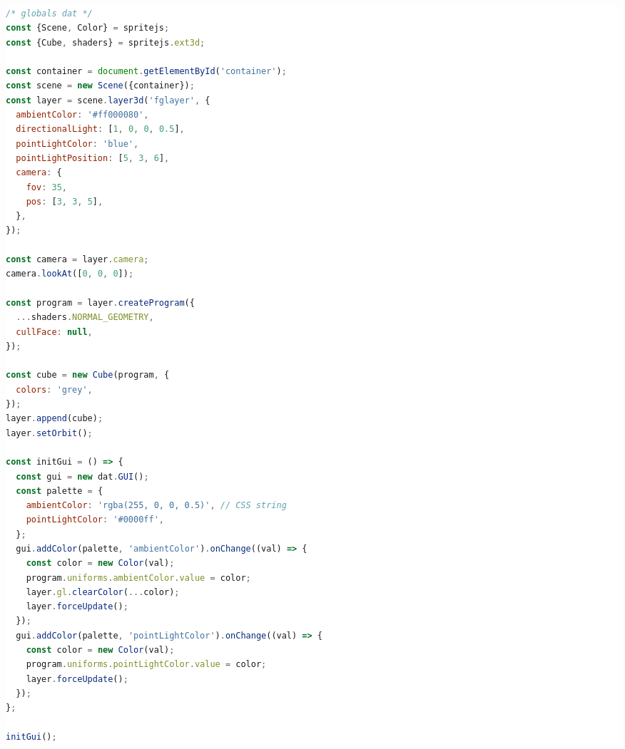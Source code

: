 ```js
/* globals dat */
const {Scene, Color} = spritejs;
const {Cube, shaders} = spritejs.ext3d;

const container = document.getElementById('container');
const scene = new Scene({container});
const layer = scene.layer3d('fglayer', {
  ambientColor: '#ff000080',
  directionalLight: [1, 0, 0, 0.5],
  pointLightColor: 'blue',
  pointLightPosition: [5, 3, 6],
  camera: {
    fov: 35,
    pos: [3, 3, 5],
  },
});

const camera = layer.camera;
camera.lookAt([0, 0, 0]);

const program = layer.createProgram({
  ...shaders.NORMAL_GEOMETRY,
  cullFace: null,
});

const cube = new Cube(program, {
  colors: 'grey',
});
layer.append(cube);
layer.setOrbit();

const initGui = () => {
  const gui = new dat.GUI();
  const palette = {
    ambientColor: 'rgba(255, 0, 0, 0.5)', // CSS string
    pointLightColor: '#0000ff',
  };
  gui.addColor(palette, 'ambientColor').onChange((val) => {
    const color = new Color(val);
    program.uniforms.ambientColor.value = color;
    layer.gl.clearColor(...color);
    layer.forceUpdate();
  });
  gui.addColor(palette, 'pointLightColor').onChange((val) => {
    const color = new Color(val);
    program.uniforms.pointLightColor.value = color;
    layer.forceUpdate();
  });
};

initGui();
```
